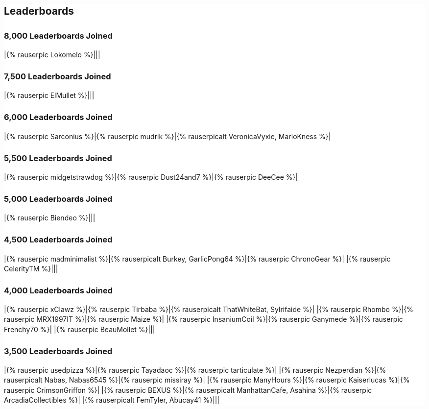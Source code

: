 ## Leaderboards

### 8,000 Leaderboards Joined

|{% rauserpic Lokomelo %}|||

### 7,500 Leaderboards Joined

|{% rauserpic ElMullet %}|||

### 6,000 Leaderboards Joined

|{% rauserpic Sarconius %}|{% rauserpic mudrik %}|{% rauserpicalt VeronicaVyxie, MarioKness %}|

### 5,500 Leaderboards Joined

|{% rauserpic midgetstrawdog %}|{% rauserpic Dust24and7 %}|{% rauserpic DeeCee %}|

### 5,000 Leaderboards Joined

|{% rauserpic Biendeo %}|||

### 4,500 Leaderboards Joined

|{% rauserpic madminimalist %}|{% rauserpicalt Burkey, GarlicPong64 %}|{% rauserpic ChronoGear %}|
|{% rauserpic CelerityTM %}|||

### 4,000 Leaderboards Joined

|{% rauserpic xClawz %}|{% rauserpic Tirbaba %}|{% rauserpicalt ThatWhiteBat, Sylrifaide %}|
|{% rauserpic Rhombo %}|{% rauserpic MRX1997IT %}|{% rauserpic Maize %}|
|{% rauserpic InsaniumCoil %}|{% rauserpic Ganymede %}|{% rauserpic Frenchy70 %}|
|{% rauserpic BeauMollet %}|||

### 3,500 Leaderboards Joined

|{% rauserpic usedpizza %}|{% rauserpic Tayadaoc %}|{% rauserpic tarticulate %}|
|{% rauserpic Nezperdian %}|{% rauserpicalt Nabas, Nabas6545 %}|{% rauserpic missiray %}|
|{% rauserpic ManyHours %}|{% rauserpic Kaiserlucas %}|{% rauserpic CrimsonGriffon %}|
|{% rauserpic BEXUS %}|{% rauserpicalt ManhattanCafe, Asahina %}|{% rauserpic ArcadiaCollectibles %}|
|{% rauserpicalt FemTyler, Abucay41 %}|||
